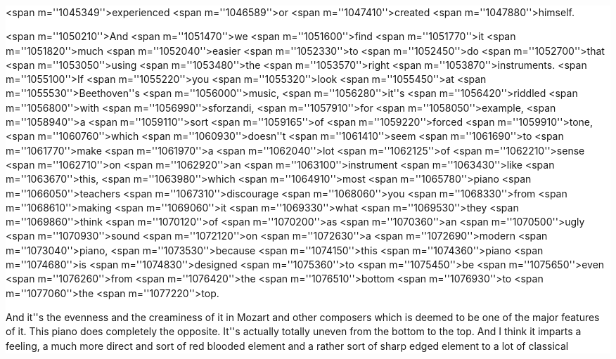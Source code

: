   <span m=''1045349''>experienced</span> <span m=''1046589''>or</span> <span m=''1047410''>created</span>
  <span m=''1047880''>himself.</span> </p><p><span m=''1050210''>And</span> <span
  m=''1051470''>we</span> <span m=''1051600''>find</span> <span m=''1051770''>it</span>
  <span m=''1051820''>much</span> <span m=''1052040''>easier</span> <span m=''1052330''>to</span>
  <span m=''1052450''>do</span> <span m=''1052700''>that</span> <span m=''1053050''>using</span>
  <span m=''1053480''>the</span> <span m=''1053570''>right</span> <span m=''1053870''>instruments.</span>
  <span m=''1055100''>If</span> <span m=''1055220''>you</span> <span m=''1055320''>look</span>
  <span m=''1055450''>at</span> <span m=''1055530''>Beethoven''s</span> <span m=''1056000''>music,</span>
  <span m=''1056280''>it''s</span> <span m=''1056420''>riddled</span> <span m=''1056800''>with</span>
  <span m=''1056990''>sforzandi,</span> <span m=''1057910''>for</span> <span m=''1058050''>example,</span>
  <span m=''1058940''>a</span> <span m=''1059110''>sort</span> <span m=''1059165''>of</span>
  <span m=''1059220''>forced</span> <span m=''1059910''>tone,</span> <span m=''1060760''>which</span>
  <span m=''1060930''>doesn''t</span> <span m=''1061410''>seem</span> <span m=''1061690''>to</span>
  <span m=''1061770''>make</span> <span m=''1061970''>a</span> <span m=''1062040''>lot</span>
  <span m=''1062125''>of</span> <span m=''1062210''>sense</span> <span m=''1062710''>on</span>
  <span m=''1062920''>an</span> <span m=''1063100''>instrument</span> <span m=''1063430''>like</span>
  <span m=''1063670''>this,</span> <span m=''1063980''>which</span> <span m=''1064910''>most</span>
  <span m=''1065780''>piano</span> <span m=''1066050''>teachers</span> <span m=''1067310''>discourage</span>
  <span m=''1068060''>you</span> <span m=''1068330''>from</span> <span m=''1068610''>making</span>
  <span m=''1069060''>it</span> <span m=''1069330''>what</span> <span m=''1069530''>they</span>
  <span m=''1069860''>think</span> <span m=''1070120''>of</span> <span m=''1070200''>as</span>
  <span m=''1070360''>an</span> <span m=''1070500''>ugly</span> <span m=''1070930''>sound</span>
  <span m=''1072120''>on</span> <span m=''1072630''>a</span> <span m=''1072690''>modern</span>
  <span m=''1073040''>piano,</span> <span m=''1073530''>because</span> <span m=''1074150''>this</span>
  <span m=''1074360''>piano</span> <span m=''1074680''>is</span> <span m=''1074830''>designed</span>
  <span m=''1075360''>to</span> <span m=''1075450''>be</span> <span m=''1075650''>even</span>
  <span m=''1076260''>from</span> <span m=''1076420''>the</span> <span m=''1076510''>bottom</span>
  <span m=''1076930''>to</span> <span m=''1077060''>the</span> <span m=''1077220''>top.</span>
  </p><p><span m=''1078260''>And</span> <span m=''1078360''>it''s</span> <span m=''1078530''>the</span>
  <span m=''1078775''>evenness</span> <span m=''1079320''>and</span> <span m=''1079420''>the</span>
  <span m=''1079500''>creaminess</span> <span m=''1079860''>of</span> <span m=''1080460''>it</span>
  <span m=''1080680''>in</span> <span m=''1080990''>Mozart</span> <span m=''1081560''>and</span>
  <span m=''1081660''>other</span> <span m=''1081830''>composers</span> <span m=''1082470''>which</span>
  <span m=''1082660''>is</span> <span m=''1082780''>deemed</span> <span m=''1083230''>to</span>
  <span m=''1083370''>be</span> <span m=''1085502''>one</span> <span m=''1086430''>of</span>
  <span m=''1086500''>the</span> <span m=''1086580''>major</span> <span m=''1086900''>features</span>
  <span m=''1087390''>of</span> <span m=''1087550''>it.</span> <span m=''1087910''>This</span>
  <span m=''1088160''>piano</span> <span m=''1088500''>does</span> <span m=''1088970''>completely</span>
  <span m=''1089610''>the</span> <span m=''1089760''>opposite.</span> <span m=''1090700''>It''s</span>
  <span m=''1090900''>actually</span> <span m=''1091570''>totally</span> <span m=''1092130''>uneven</span>
  <span m=''1092810''>from</span> <span m=''1092970''>the</span> <span m=''1093080''>bottom</span>
  <span m=''1093470''>to</span> <span m=''1093580''>the</span> <span m=''1093740''>top.</span>
  <span m=''1094870''>And</span> <span m=''1094935''>I</span> <span m=''1095000''>think</span>
  <span m=''1097300''>it</span> <span m=''1097413''>imparts</span> <span m=''1097526''>a</span>
  <span m=''1097640''>feeling,</span> <span m=''1098670''>a</span> <span m=''1098780''>much</span>
  <span m=''1099160''>more</span> <span m=''1100570''>direct</span> <span m=''1101490''>and</span>
  <span m=''1101700''>sort</span> <span m=''1101860''>of</span> <span m=''1102380''>red</span>
  <span m=''1102850''>blooded</span> <span m=''1103750''>element</span> <span m=''1104160''>and</span>
  <span m=''1104330''>a</span> <span m=''1104540''>rather</span> <span m=''1104810''>sort</span>
  <span m=''1104990''>of</span> <span m=''1105460''>sharp</span> <span m=''1106110''>edged</span>
  <span m=''1106490''>element</span> <span m=''1107050''>to</span> <span m=''1107330''>a</span>
  <span m=''1107350''>lot</span> <span m=''1107510''>of</span> <span m=''1107620''>classical</span>